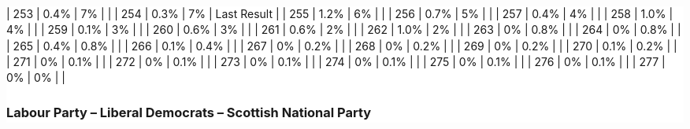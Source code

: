 | 253 | 0.4% | 7% |  |
| 254 | 0.3% | 7% | Last Result |
| 255 | 1.2% | 6% |  |
| 256 | 0.7% | 5% |  |
| 257 | 0.4% | 4% |  |
| 258 | 1.0% | 4% |  |
| 259 | 0.1% | 3% |  |
| 260 | 0.6% | 3% |  |
| 261 | 0.6% | 2% |  |
| 262 | 1.0% | 2% |  |
| 263 | 0% | 0.8% |  |
| 264 | 0% | 0.8% |  |
| 265 | 0.4% | 0.8% |  |
| 266 | 0.1% | 0.4% |  |
| 267 | 0% | 0.2% |  |
| 268 | 0% | 0.2% |  |
| 269 | 0% | 0.2% |  |
| 270 | 0.1% | 0.2% |  |
| 271 | 0% | 0.1% |  |
| 272 | 0% | 0.1% |  |
| 273 | 0% | 0.1% |  |
| 274 | 0% | 0.1% |  |
| 275 | 0% | 0.1% |  |
| 276 | 0% | 0.1% |  |
| 277 | 0% | 0% |  |

### Labour Party – Liberal Democrats – Scottish National Party
